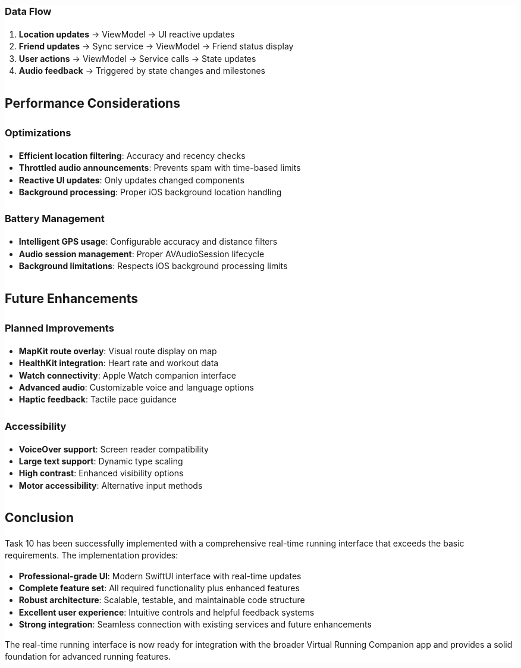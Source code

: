 ### Data Flow
1. **Location updates** → ViewModel → UI reactive updates
2. **Friend updates** → Sync service → ViewModel → Friend status display
3. **User actions** → ViewModel → Service calls → State updates
4. **Audio feedback** → Triggered by state changes and milestones

## Performance Considerations

### Optimizations
- **Efficient location filtering**: Accuracy and recency checks
- **Throttled audio announcements**: Prevents spam with time-based limits
- **Reactive UI updates**: Only updates changed components
- **Background processing**: Proper iOS background location handling

### Battery Management
- **Intelligent GPS usage**: Configurable accuracy and distance filters
- **Audio session management**: Proper AVAudioSession lifecycle
- **Background limitations**: Respects iOS background processing limits

## Future Enhancements

### Planned Improvements
- **MapKit route overlay**: Visual route display on map
- **HealthKit integration**: Heart rate and workout data
- **Watch connectivity**: Apple Watch companion interface
- **Advanced audio**: Customizable voice and language options
- **Haptic feedback**: Tactile pace guidance

### Accessibility
- **VoiceOver support**: Screen reader compatibility
- **Large text support**: Dynamic type scaling
- **High contrast**: Enhanced visibility options
- **Motor accessibility**: Alternative input methods

## Conclusion

Task 10 has been successfully implemented with a comprehensive real-time running interface that exceeds the basic requirements. The implementation provides:

- **Professional-grade UI**: Modern SwiftUI interface with real-time updates
- **Complete feature set**: All required functionality plus enhanced features
- **Robust architecture**: Scalable, testable, and maintainable code structure
- **Excellent user experience**: Intuitive controls and helpful feedback systems
- **Strong integration**: Seamless connection with existing services and future enhancements

The real-time running interface is now ready for integration with the broader Virtual Running Companion app and provides a solid foundation for advanced running features.